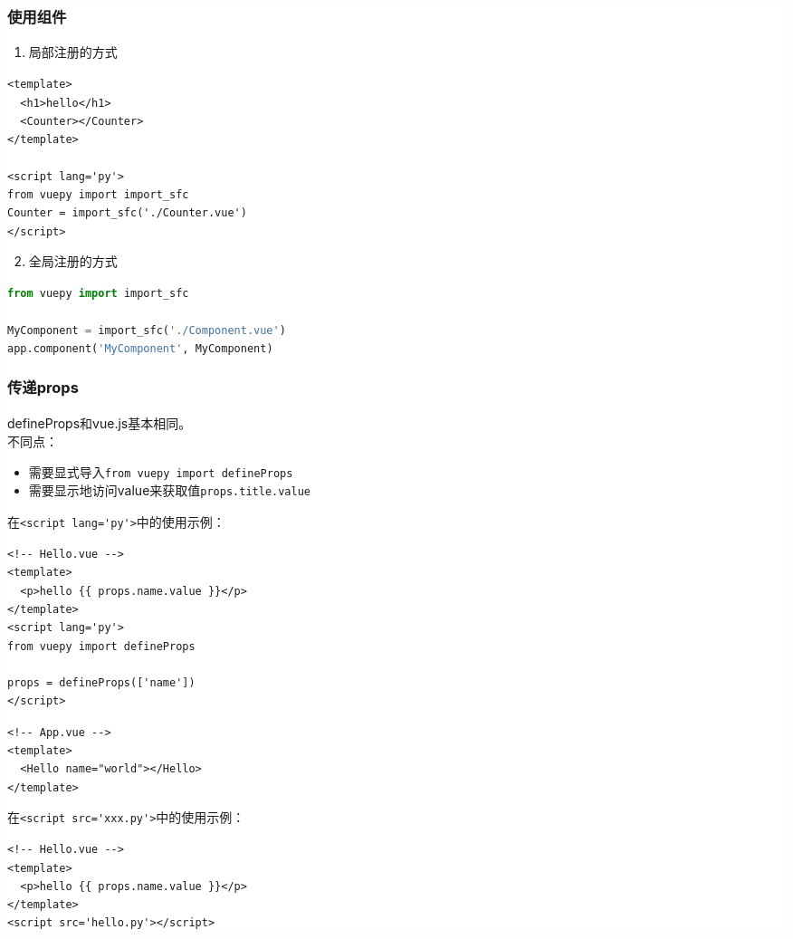 
### 使用组件

1. 局部注册的方式

```vue
<template>
  <h1>hello</h1>
  <Counter></Counter>
</template>

<script lang='py'>
from vuepy import import_sfc
Counter = import_sfc('./Counter.vue')
</script>
```

2. 全局注册的方式

```python
from vuepy import import_sfc

MyComponent = import_sfc('./Component.vue')
app.component('MyComponent', MyComponent)
```

### 传递props

defineProps和vue.js基本相同。  
不同点：
* 需要显式导入`from vuepy import defineProps`
* 需要显示地访问value来获取值`props.title.value`

在`<script lang='py'>`中的使用示例：

```vue
<!-- Hello.vue -->
<template>
  <p>hello {{ props.name.value }}</p>
</template>
<script lang='py'>
from vuepy import defineProps

props = defineProps(['name'])
</script>
```

```vue
<!-- App.vue -->
<template>
  <Hello name="world"></Hello>
</template>
```

在`<script src='xxx.py'>`中的使用示例：

```vue
<!-- Hello.vue -->
<template>
  <p>hello {{ props.name.value }}</p>
</template>
<script src='hello.py'></script>
```
